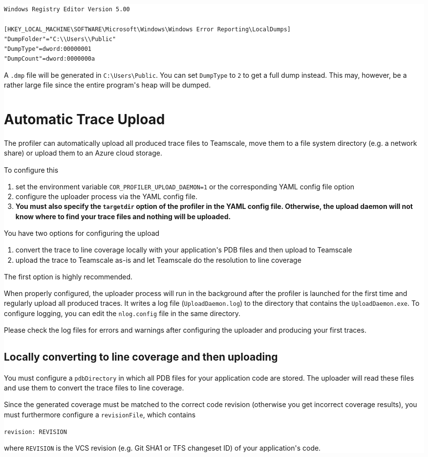     Windows Registry Editor Version 5.00

    [HKEY_LOCAL_MACHINE\SOFTWARE\Microsoft\Windows\Windows Error Reporting\LocalDumps]
    "DumpFolder"="C:\\Users\\Public"
    "DumpType"=dword:00000001
    "DumpCount"=dword:0000000a

A `.dmp` file will be generated in `C:\Users\Public`. You can set `DumpType` to `2` to get a full dump instead.
This may, however, be a rather large file since the entire program's heap will be dumped.


# Automatic Trace Upload

The profiler can automatically upload all produced trace files to Teamscale,
move them to a file system directory (e.g. a network share) or upload them to an Azure cloud storage.

To configure this

1. set the environment variable `COR_PROFILER_UPLOAD_DAEMON=1`
   or the corresponding YAML config file option
2.  configure the uploader process via the YAML config file.
3. __You must also specify the `targetdir` option of the profiler in the YAML config file.
   Otherwise, the upload daemon will
   not know where to find your trace files and nothing will be uploaded.__

You have two options for configuring the upload

1. convert the trace to line coverage locally with your application's PDB files and then upload to Teamscale
2. upload the trace to Teamscale as-is and let Teamscale do the resolution to line coverage

The first option is highly recommended.

When properly configured, the uploader process will run in the background after the
profiler is launched for the first time and regularly upload all produced traces.
It writes a log file (`UploadDaemon.log`) to the
directory that contains the `UploadDaemon.exe`. To configure logging, you can edit the
`nlog.config` file in the same directory.

Please check the log files for errors and warnings after configuring the uploader and
producing your first traces.

## Locally converting to line coverage and then uploading

You must configure a `pdbDirectory` in which all PDB files for your application code are stored.
The uploader will read these files and use them to convert the trace files to line coverage.

Since the generated coverage must be matched to the correct code revision (otherwise you get
incorrect coverage results),
you must furthermore configure a `revisionFile`, which contains

    revision: REVISION

where `REVISION` is the VCS revision (e.g. Git SHA1 or TFS changeset ID) of your application's code.


  [AzureFTP]: https://docs.microsoft.com/en-us/azure/app-service/app-service-deploy-ftp
  [AzureAppSettings]: https://docs.microsoft.com/en-us/azure/app-service/web-sites-configure
  [AzurePoolReset]: https://docs.microsoft.com/en-us/azure/cloud-services/cloud-services-application-and-service-availability-faq#why-does-the-first-request-to-my-cloud-service-after-the-service-has-been-idle-for-some-time-take-longer-than-usual
[azure-conn-str]: https://docs.microsoft.com/en-us/azure/storage/common/storage-configure-connection-string